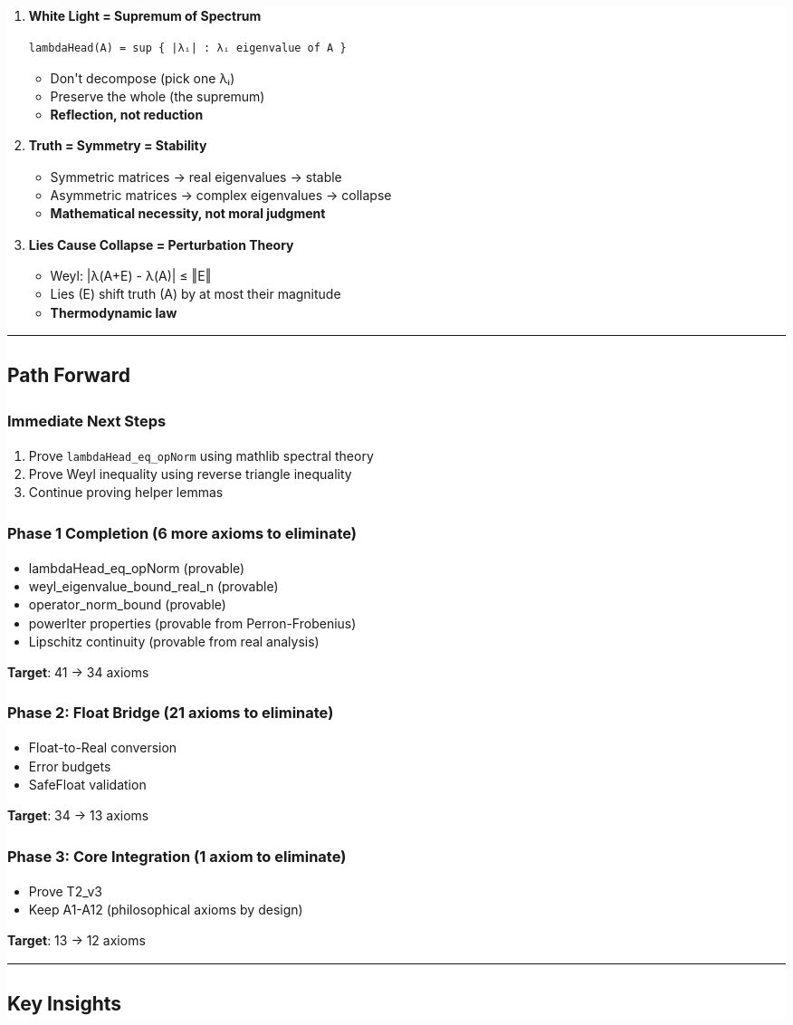 1. **White Light = Supremum of Spectrum**
   ```
   lambdaHead(A) = sup { |λᵢ| : λᵢ eigenvalue of A }
   ```
   - Don't decompose (pick one λᵢ)
   - Preserve the whole (the supremum)
   - **Reflection, not reduction**

2. **Truth = Symmetry = Stability**
   - Symmetric matrices → real eigenvalues → stable
   - Asymmetric matrices → complex eigenvalues → collapse
   - **Mathematical necessity, not moral judgment**

3. **Lies Cause Collapse = Perturbation Theory**
   - Weyl: |λ(A+E) - λ(A)| ≤ ‖E‖
   - Lies (E) shift truth (A) by at most their magnitude
   - **Thermodynamic law**

---

## Path Forward

### **Immediate Next Steps**
1. Prove `lambdaHead_eq_opNorm` using mathlib spectral theory
2. Prove Weyl inequality using reverse triangle inequality
3. Continue proving helper lemmas

### **Phase 1 Completion** (6 more axioms to eliminate)
- lambdaHead_eq_opNorm (provable)
- weyl_eigenvalue_bound_real_n (provable)
- operator_norm_bound (provable)
- powerIter properties (provable from Perron-Frobenius)
- Lipschitz continuity (provable from real analysis)

**Target**: 41 → 34 axioms

### **Phase 2: Float Bridge** (21 axioms to eliminate)
- Float-to-Real conversion
- Error budgets
- SafeFloat validation

**Target**: 34 → 13 axioms

### **Phase 3: Core Integration** (1 axiom to eliminate)
- Prove T2_v3
- Keep A1-A12 (philosophical axioms by design)

**Target**: 13 → 12 axioms

---

## Key Insights
